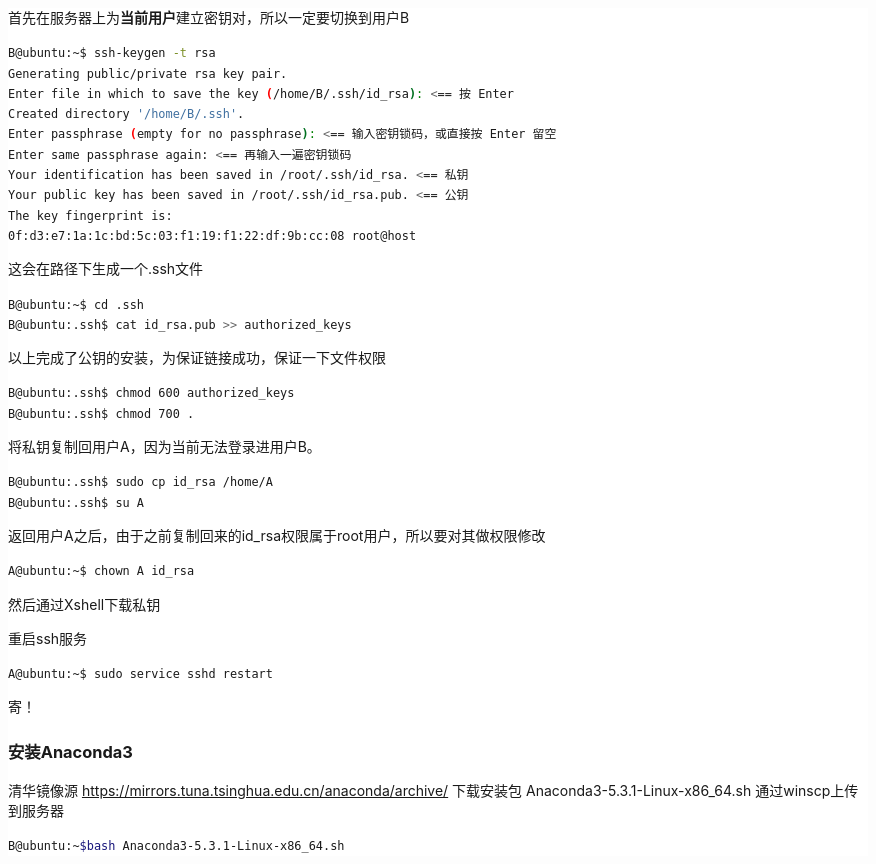 首先在服务器上为**当前用户**建立密钥对，所以一定要切换到用户B

```bash
B@ubuntu:~$ ssh-keygen -t rsa
Generating public/private rsa key pair.
Enter file in which to save the key (/home/B/.ssh/id_rsa): <== 按 Enter
Created directory '/home/B/.ssh'.
Enter passphrase (empty for no passphrase): <== 输入密钥锁码，或直接按 Enter 留空
Enter same passphrase again: <== 再输入一遍密钥锁码
Your identification has been saved in /root/.ssh/id_rsa. <== 私钥
Your public key has been saved in /root/.ssh/id_rsa.pub. <== 公钥
The key fingerprint is:
0f:d3:e7:1a:1c:bd:5c:03:f1:19:f1:22:df:9b:cc:08 root@host
```

这会在路径下生成一个.ssh文件

```bash
B@ubuntu:~$ cd .ssh
B@ubuntu:.ssh$ cat id_rsa.pub >> authorized_keys
```

以上完成了公钥的安装，为保证链接成功，保证一下文件权限

```bash
B@ubuntu:.ssh$ chmod 600 authorized_keys
B@ubuntu:.ssh$ chmod 700 .
```

将私钥复制回用户A，因为当前无法登录进用户B。

```bash
B@ubuntu:.ssh$ sudo cp id_rsa /home/A 
B@ubuntu:.ssh$ su A
```

返回用户A之后，由于之前复制回来的id_rsa权限属于root用户，所以要对其做权限修改

```bash
A@ubuntu:~$ chown A id_rsa
```

然后通过Xshell下载私钥

重启ssh服务

```bash
A@ubuntu:~$ sudo service sshd restart
```

寄！

### 安装Anaconda3

清华镜像源 https://mirrors.tuna.tsinghua.edu.cn/anaconda/archive/ 下载安装包 Anaconda3-5.3.1-Linux-x86_64.sh 通过winscp上传到服务器

```bash
B@ubuntu:~$bash Anaconda3-5.3.1-Linux-x86_64.sh
```
